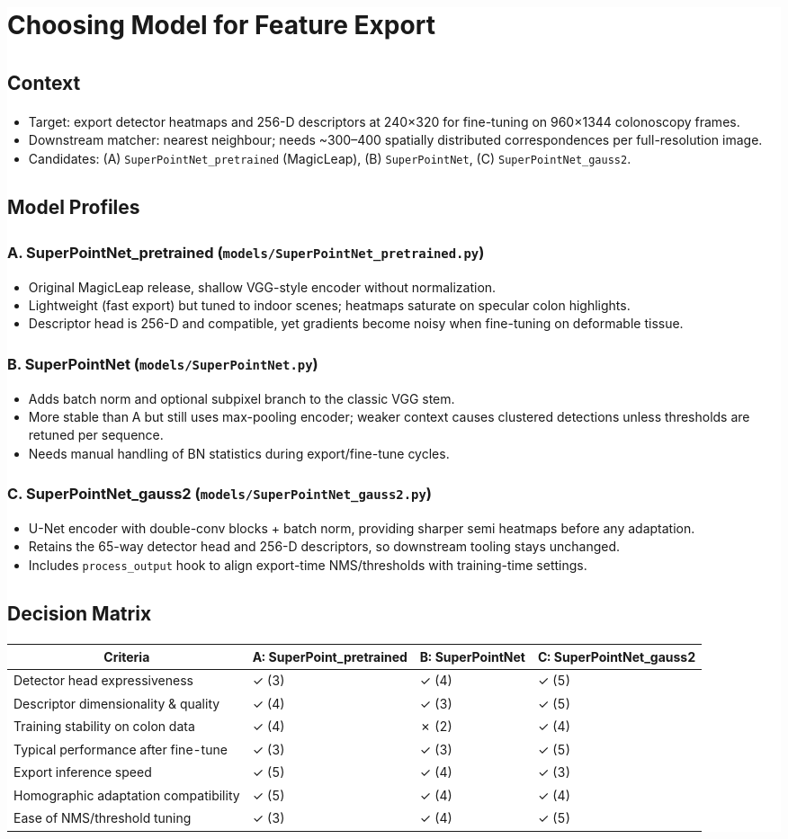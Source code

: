 # Choosing Model for Feature Export

## Context
- Target: export detector heatmaps and 256-D descriptors at 240×320 for fine-tuning on 960×1344 colonoscopy frames.
- Downstream matcher: nearest neighbour; needs ~300–400 spatially distributed correspondences per full-resolution image.
- Candidates: (A) `SuperPointNet_pretrained` (MagicLeap), (B) `SuperPointNet`, (C) `SuperPointNet_gauss2`.

## Model Profiles
### A. SuperPointNet_pretrained (`models/SuperPointNet_pretrained.py`)
- Original MagicLeap release, shallow VGG-style encoder without normalization.
- Lightweight (fast export) but tuned to indoor scenes; heatmaps saturate on specular colon highlights.
- Descriptor head is 256-D and compatible, yet gradients become noisy when fine-tuning on deformable tissue.

### B. SuperPointNet (`models/SuperPointNet.py`)
- Adds batch norm and optional subpixel branch to the classic VGG stem.
- More stable than A but still uses max-pooling encoder; weaker context causes clustered detections unless thresholds are retuned per sequence.
- Needs manual handling of BN statistics during export/fine-tune cycles.

### C. SuperPointNet_gauss2 (`models/SuperPointNet_gauss2.py`)
- U-Net encoder with double-conv blocks + batch norm, providing sharper semi heatmaps before any adaptation.
- Retains the 65-way detector head and 256-D descriptors, so downstream tooling stays unchanged.
- Includes `process_output` hook to align export-time NMS/thresholds with training-time settings.

## Decision Matrix
| Criteria | A: SuperPoint_pretrained | B: SuperPointNet | C: SuperPointNet_gauss2 |
| --- | --- | --- | --- |
| Detector head expressiveness | ✓ (3) | ✓ (4) | ✓ (5) |
| Descriptor dimensionality & quality | ✓ (4) | ✓ (3) | ✓ (5) |
| Training stability on colon data | ✓ (4) | ✗ (2) | ✓ (4) |
| Typical performance after fine-tune | ✓ (3) | ✓ (3) | ✓ (5) |
| Export inference speed | ✓ (5) | ✓ (4) | ✓ (3) |
| Homographic adaptation compatibility | ✓ (5) | ✓ (4) | ✓ (4) |
| Ease of NMS/threshold tuning | ✓ (3) | ✓ (4) | ✓ (5) |
